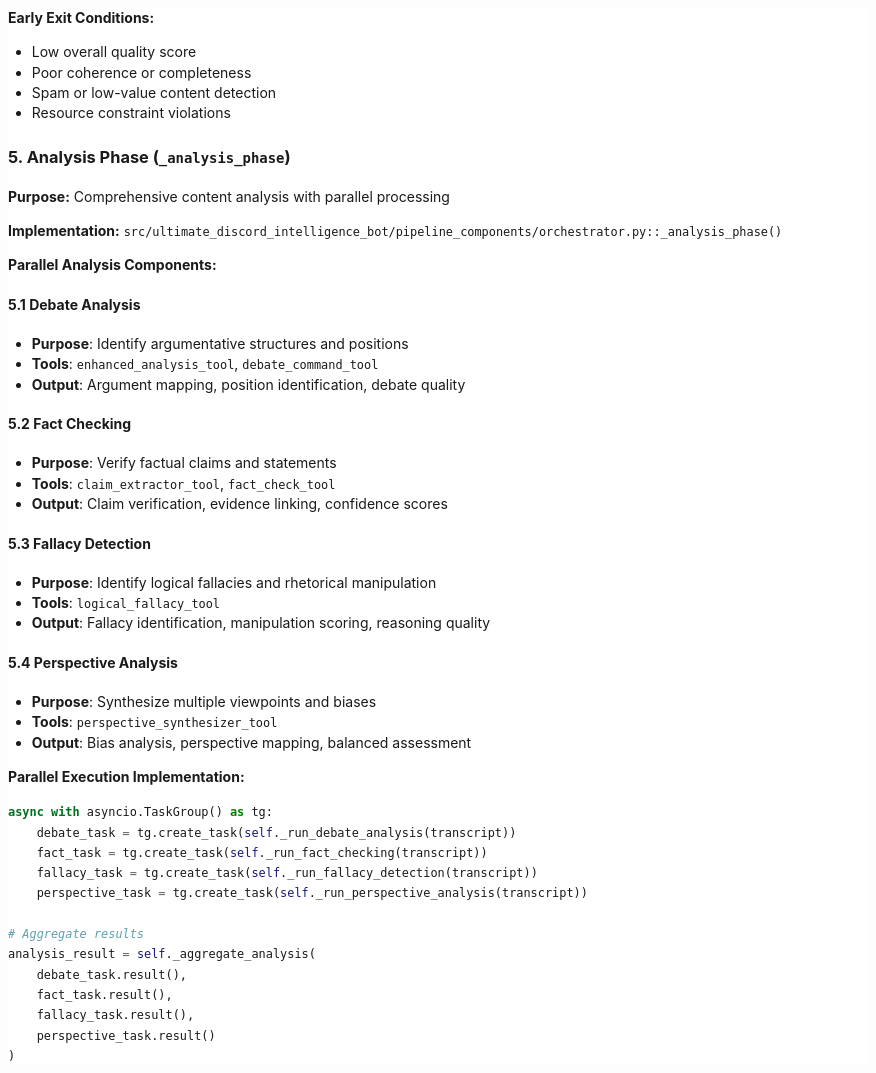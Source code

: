 **Early Exit Conditions:**

- Low overall quality score
- Poor coherence or completeness
- Spam or low-value content detection
- Resource constraint violations

### 5. Analysis Phase (`_analysis_phase`)

**Purpose:** Comprehensive content analysis with parallel processing

**Implementation:** `src/ultimate_discord_intelligence_bot/pipeline_components/orchestrator.py::_analysis_phase()`

**Parallel Analysis Components:**

#### 5.1 Debate Analysis

- **Purpose**: Identify argumentative structures and positions
- **Tools**: `enhanced_analysis_tool`, `debate_command_tool`
- **Output**: Argument mapping, position identification, debate quality

#### 5.2 Fact Checking

- **Purpose**: Verify factual claims and statements
- **Tools**: `claim_extractor_tool`, `fact_check_tool`
- **Output**: Claim verification, evidence linking, confidence scores

#### 5.3 Fallacy Detection

- **Purpose**: Identify logical fallacies and rhetorical manipulation
- **Tools**: `logical_fallacy_tool`
- **Output**: Fallacy identification, manipulation scoring, reasoning quality

#### 5.4 Perspective Analysis

- **Purpose**: Synthesize multiple viewpoints and biases
- **Tools**: `perspective_synthesizer_tool`
- **Output**: Bias analysis, perspective mapping, balanced assessment

**Parallel Execution Implementation:**

```python
async with asyncio.TaskGroup() as tg:
    debate_task = tg.create_task(self._run_debate_analysis(transcript))
    fact_task = tg.create_task(self._run_fact_checking(transcript))
    fallacy_task = tg.create_task(self._run_fallacy_detection(transcript))
    perspective_task = tg.create_task(self._run_perspective_analysis(transcript))

# Aggregate results
analysis_result = self._aggregate_analysis(
    debate_task.result(),
    fact_task.result(),
    fallacy_task.result(),
    perspective_task.result()
)
```
